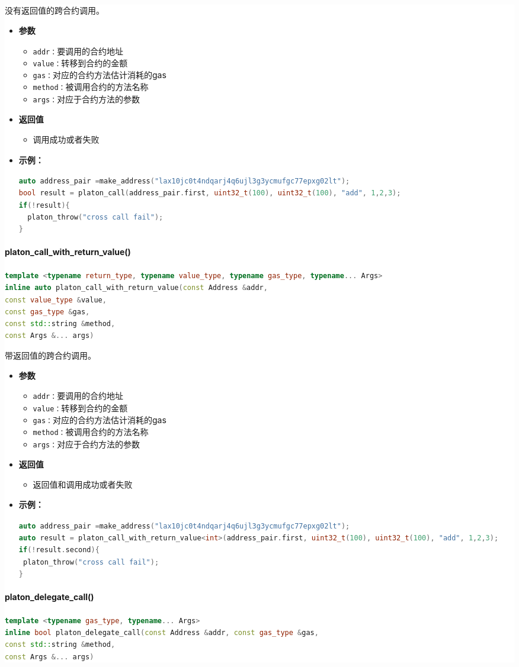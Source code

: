 没有返回值的跨合约调用。

* **参数**
    * `addr：`要调用的合约地址
    * `value：`转移到合约的金额
    * `gas：`对应的合约方法估计消耗的gas
    * `method：`被调用合约的方法名称
    * `args：`对应于合约方法的参数
* **返回值**
    * 调用成功或者失败
  
* **示例：**

   ```cpp
   auto address_pair =make_address("lax10jc0t4ndqarj4q6ujl3g3ycmufgc77epxg02lt");
   bool result = platon_call(address_pair.first, uint32_t(100), uint32_t(100), "add", 1,2,3);
   if(!result){
     platon_throw("cross call fail");
   }
   ```
#### platon_call_with_return_value() 

```cpp
template <typename return_type, typename value_type, typename gas_type, typename... Args>
inline auto platon_call_with_return_value(const Address &addr,
const value_type &value,
const gas_type &gas,
const std::string &method,
const Args &... args)
```

带返回值的跨合约调用。

* **参数**
    * `addr：`要调用的合约地址
    * `value：`转移到合约的金额
    * `gas：`对应的合约方法估计消耗的gas
    * `method：`被调用合约的方法名称
    * `args：`对应于合约方法的参数
* **返回值**
    * 返回值和调用成功或者失败

* **示例：**

   ```cpp
  auto address_pair =make_address("lax10jc0t4ndqarj4q6ujl3g3ycmufgc77epxg02lt"); 
  auto result = platon_call_with_return_value<int>(address_pair.first, uint32_t(100), uint32_t(100), "add", 1,2,3);
  if(!result.second){
    platon_throw("cross call fail");
  }
   ```
#### platon_delegate_call()

```cpp
template <typename gas_type, typename... Args>
inline bool platon_delegate_call(const Address &addr, const gas_type &gas,
const std::string &method,
const Args &... args) 
```
